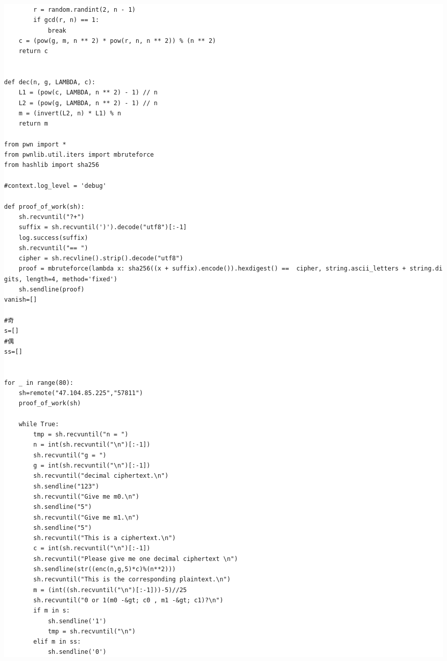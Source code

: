 ```
        r = random.randint(2, n - 1)
        if gcd(r, n) == 1:
            break
    c = (pow(g, m, n ** 2) * pow(r, n, n ** 2)) % (n ** 2)
    return c


def dec(n, g, LAMBDA, c):
    L1 = (pow(c, LAMBDA, n ** 2) - 1) // n
    L2 = (pow(g, LAMBDA, n ** 2) - 1) // n
    m = (invert(L2, n) * L1) % n
    return m

from pwn import *
from pwnlib.util.iters import mbruteforce
from hashlib import sha256

#context.log_level = 'debug'

def proof_of_work(sh):
    sh.recvuntil("?+")
    suffix = sh.recvuntil(')').decode("utf8")[:-1]
    log.success(suffix)
    sh.recvuntil("== ")
    cipher = sh.recvline().strip().decode("utf8")
    proof = mbruteforce(lambda x: sha256((x + suffix).encode()).hexdigest() ==  cipher, string.ascii_letters + string.digits, length=4, method='fixed')
    sh.sendline(proof)
vanish=[]

#奇
s=[]
#偶
ss=[]


for _ in range(80):
    sh=remote("47.104.85.225","57811")
    proof_of_work(sh)

    while True:
        tmp = sh.recvuntil("n = ")
        n = int(sh.recvuntil("\n")[:-1])
        sh.recvuntil("g = ")
        g = int(sh.recvuntil("\n")[:-1])
        sh.recvuntil("decimal ciphertext.\n")
        sh.sendline("123")
        sh.recvuntil("Give me m0.\n")
        sh.sendline("5")
        sh.recvuntil("Give me m1.\n")
        sh.sendline("5")
        sh.recvuntil("This is a ciphertext.\n")
        c = int(sh.recvuntil("\n")[:-1])
        sh.recvuntil("Please give me one decimal ciphertext \n")
        sh.sendline(str((enc(n,g,5)*c)%(n**2)))
        sh.recvuntil("This is the corresponding plaintext.\n")
        m = (int((sh.recvuntil("\n")[:-1]))-5)//25
        sh.recvuntil("0 or 1(m0 -&gt; c0 , m1 -&gt; c1)?\n")
        if m in s:
            sh.sendline('1')
            tmp = sh.recvuntil("\n")
        elif m in ss:
            sh.sendline('0')
```